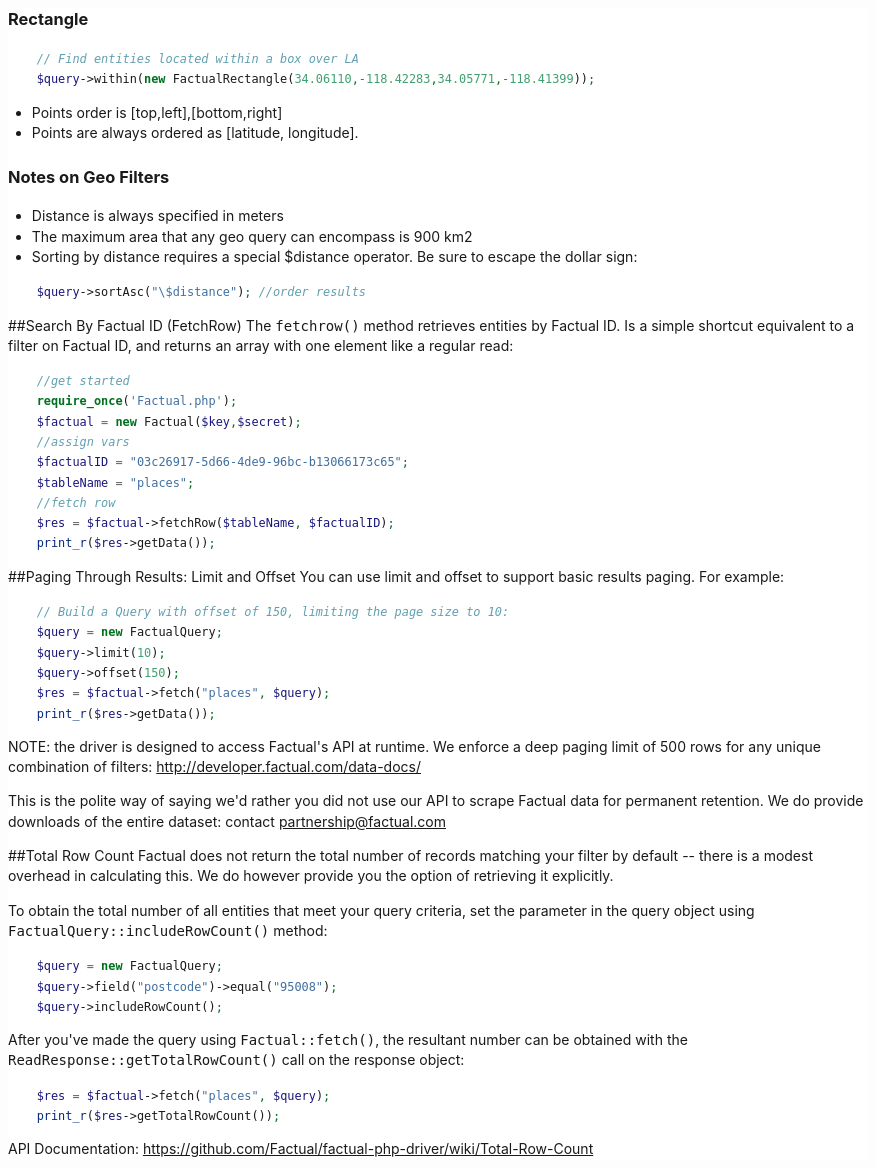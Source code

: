 ### Rectangle
```php
	// Find entities located within a box over LA
	$query->within(new FactualRectangle(34.06110,-118.42283,34.05771,-118.41399)); 
```
* Points order is [top,left],[bottom,right]
* Points are always ordered as [latitude, longitude].

### Notes on Geo Filters
* Distance is always specified in meters
* The maximum area that any geo query can encompass is 900 km2
* Sorting by distance requires a special $distance operator.  Be sure to escape the dollar sign:
```php
	$query->sortAsc("\$distance"); //order results 
```
##Search By Factual ID (FetchRow)
The <tt>fetchrow()</tt> method retrieves entities by Factual ID.  Is a simple shortcut equivalent to a filter on Factual ID, and returns an array with one element like a regular read:
```php
	//get started
	require_once('Factual.php');
	$factual = new Factual($key,$secret);
	//assign vars
	$factualID = "03c26917-5d66-4de9-96bc-b13066173c65";
	$tableName = "places";
	//fetch row
	$res = $factual->fetchRow($tableName, $factualID);
	print_r($res->getData());
```
##Paging Through Results: Limit and Offset
You can use limit and offset to support basic results paging. For example:
```php
    // Build a Query with offset of 150, limiting the page size to 10:
    $query = new FactualQuery;
	$query->limit(10);
	$query->offset(150);
	$res = $factual->fetch("places", $query);
	print_r($res->getData());
```
NOTE: the driver is designed to access Factual's API at runtime.   We enforce a deep paging limit of 500 rows for any unique combination of filters: http://developer.factual.com/data-docs/

This is the polite way of saying we'd rather you did not use our API to scrape Factual data for permanent retention.  We do provide downloads of the entire dataset: contact partnership@factual.com

##Total Row Count
Factual does not return the total number of records matching your filter by default -- there is a modest overhead in calculating this. We do however provide you the option of retrieving it explicitly.

To obtain the total number of all entities that meet your query criteria, set the parameter in the query object using <tt>FactualQuery::includeRowCount()</tt> method:
```php
	$query = new FactualQuery;
	$query->field("postcode")->equal("95008");
	$query->includeRowCount();
```
After you've made the query using <tt>Factual::fetch()</tt>, the resultant number can be obtained with the <tt>ReadResponse::getTotalRowCount()</tt> call on the response object:
```php
	$res = $factual->fetch("places", $query); 
	print_r($res->getTotalRowCount()); 
```
API Documentation:  https://github.com/Factual/factual-php-driver/wiki/Total-Row-Count
